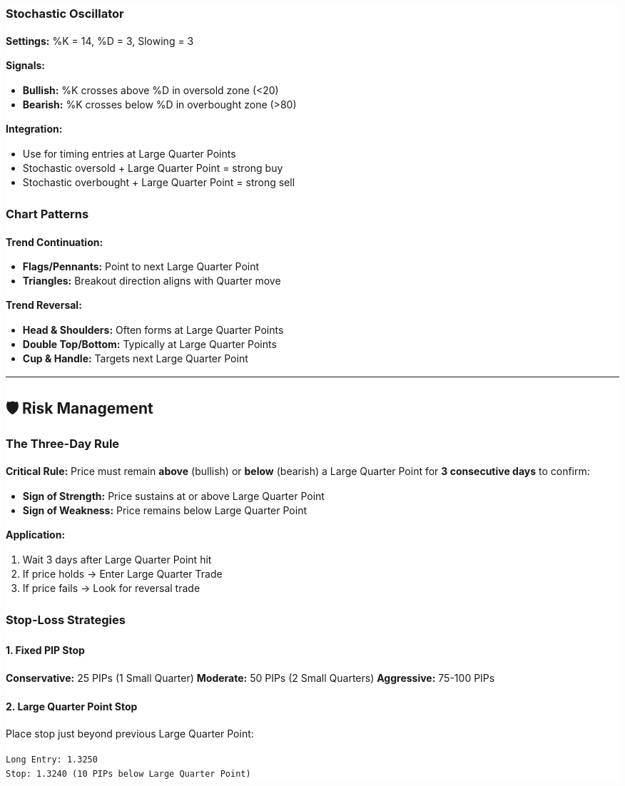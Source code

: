 ### **Stochastic Oscillator**

**Settings:** %K = 14, %D = 3, Slowing = 3

**Signals:**
- **Bullish:** %K crosses above %D in oversold zone (<20)
- **Bearish:** %K crosses below %D in overbought zone (>80)

**Integration:**
- Use for timing entries at Large Quarter Points
- Stochastic oversold + Large Quarter Point = strong buy
- Stochastic overbought + Large Quarter Point = strong sell

### **Chart Patterns**

**Trend Continuation:**
- **Flags/Pennants:** Point to next Large Quarter Point
- **Triangles:** Breakout direction aligns with Quarter move

**Trend Reversal:**
- **Head & Shoulders:** Often forms at Large Quarter Points
- **Double Top/Bottom:** Typically at Large Quarter Points
- **Cup & Handle:** Targets next Large Quarter Point

---

## 🛡️ Risk Management

### **The Three-Day Rule**

**Critical Rule:** Price must remain **above** (bullish) or **below** (bearish) a Large Quarter Point for **3 consecutive days** to confirm:
- **Sign of Strength:** Price sustains at or above Large Quarter Point
- **Sign of Weakness:** Price remains below Large Quarter Point

**Application:**
1. Wait 3 days after Large Quarter Point hit
2. If price holds → Enter Large Quarter Trade
3. If price fails → Look for reversal trade

### **Stop-Loss Strategies**

#### **1. Fixed PIP Stop**

**Conservative:** 25 PIPs (1 Small Quarter)
**Moderate:** 50 PIPs (2 Small Quarters)
**Aggressive:** 75-100 PIPs

#### **2. Large Quarter Point Stop**

Place stop just beyond previous Large Quarter Point:
```
Long Entry: 1.3250
Stop: 1.3240 (10 PIPs below Large Quarter Point)
```
